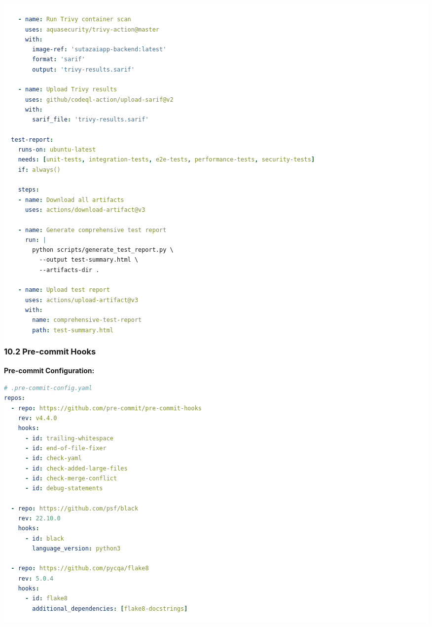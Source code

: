 ```yaml
    
    - name: Run Trivy container scan
      uses: aquasecurity/trivy-action@master
      with:
        image-ref: 'sutazaiapp-backend:latest'
        format: 'sarif'
        output: 'trivy-results.sarif'
    
    - name: Upload Trivy results
      uses: github/codeql-action/upload-sarif@v2
      with:
        sarif_file: 'trivy-results.sarif'

  test-report:
    runs-on: ubuntu-latest
    needs: [unit-tests, integration-tests, e2e-tests, performance-tests, security-tests]
    if: always()
    
    steps:
    - name: Download all artifacts
      uses: actions/download-artifact@v3
    
    - name: Generate comprehensive test report
      run: |
        python scripts/generate_test_report.py \
          --output test-summary.html \
          --artifacts-dir .
    
    - name: Upload test report
      uses: actions/upload-artifact@v3
      with:
        name: comprehensive-test-report
        path: test-summary.html
```

### 10.2 Pre-commit Hooks

**Pre-commit Configuration:**
```yaml
# .pre-commit-config.yaml
repos:
  - repo: https://github.com/pre-commit/pre-commit-hooks
    rev: v4.4.0
    hooks:
      - id: trailing-whitespace
      - id: end-of-file-fixer
      - id: check-yaml
      - id: check-added-large-files
      - id: check-merge-conflict
      - id: debug-statements
  
  - repo: https://github.com/psf/black
    rev: 22.10.0
    hooks:
      - id: black
        language_version: python3
  
  - repo: https://github.com/pycqa/flake8
    rev: 5.0.4
    hooks:
      - id: flake8
        additional_dependencies: [flake8-docstrings]
  
```